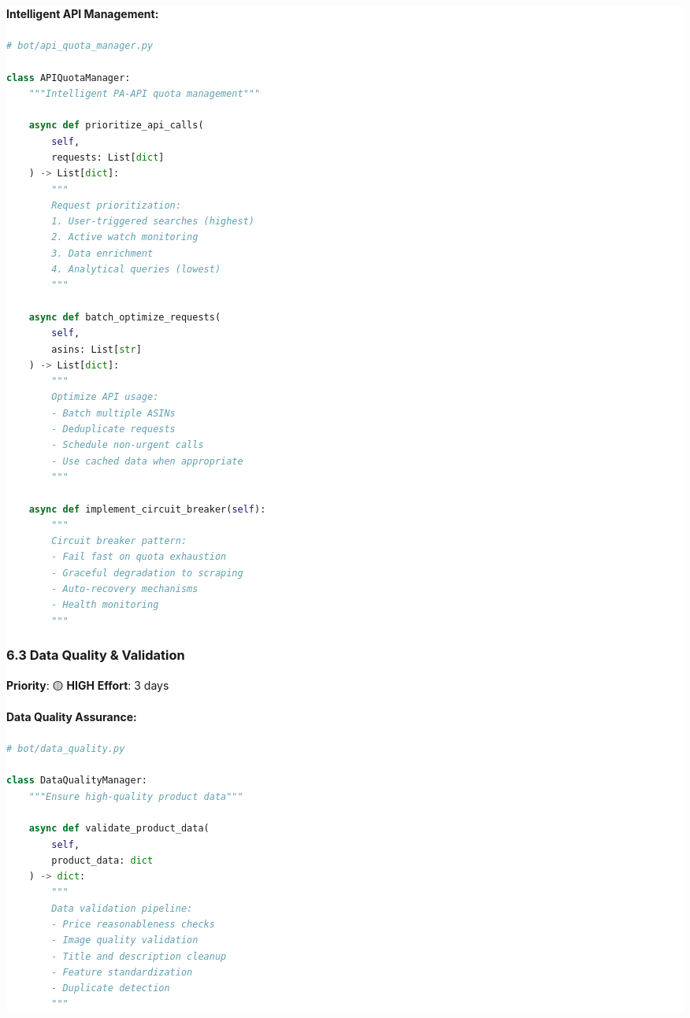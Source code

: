 #### **Intelligent API Management**:
```python
# bot/api_quota_manager.py

class APIQuotaManager:
    """Intelligent PA-API quota management"""
    
    async def prioritize_api_calls(
        self,
        requests: List[dict]
    ) -> List[dict]:
        """
        Request prioritization:
        1. User-triggered searches (highest)
        2. Active watch monitoring
        3. Data enrichment
        4. Analytical queries (lowest)
        """
        
    async def batch_optimize_requests(
        self,
        asins: List[str]
    ) -> List[dict]:
        """
        Optimize API usage:
        - Batch multiple ASINs
        - Deduplicate requests
        - Schedule non-urgent calls
        - Use cached data when appropriate
        """
        
    async def implement_circuit_breaker(self):
        """
        Circuit breaker pattern:
        - Fail fast on quota exhaustion
        - Graceful degradation to scraping
        - Auto-recovery mechanisms
        - Health monitoring
        """
```

### **6.3 Data Quality & Validation**
**Priority**: 🟡 **HIGH**
**Effort**: 3 days

#### **Data Quality Assurance**:
```python
# bot/data_quality.py

class DataQualityManager:
    """Ensure high-quality product data"""
    
    async def validate_product_data(
        self,
        product_data: dict
    ) -> dict:
        """
        Data validation pipeline:
        - Price reasonableness checks
        - Image quality validation
        - Title and description cleanup
        - Feature standardization
        - Duplicate detection
        """
```
